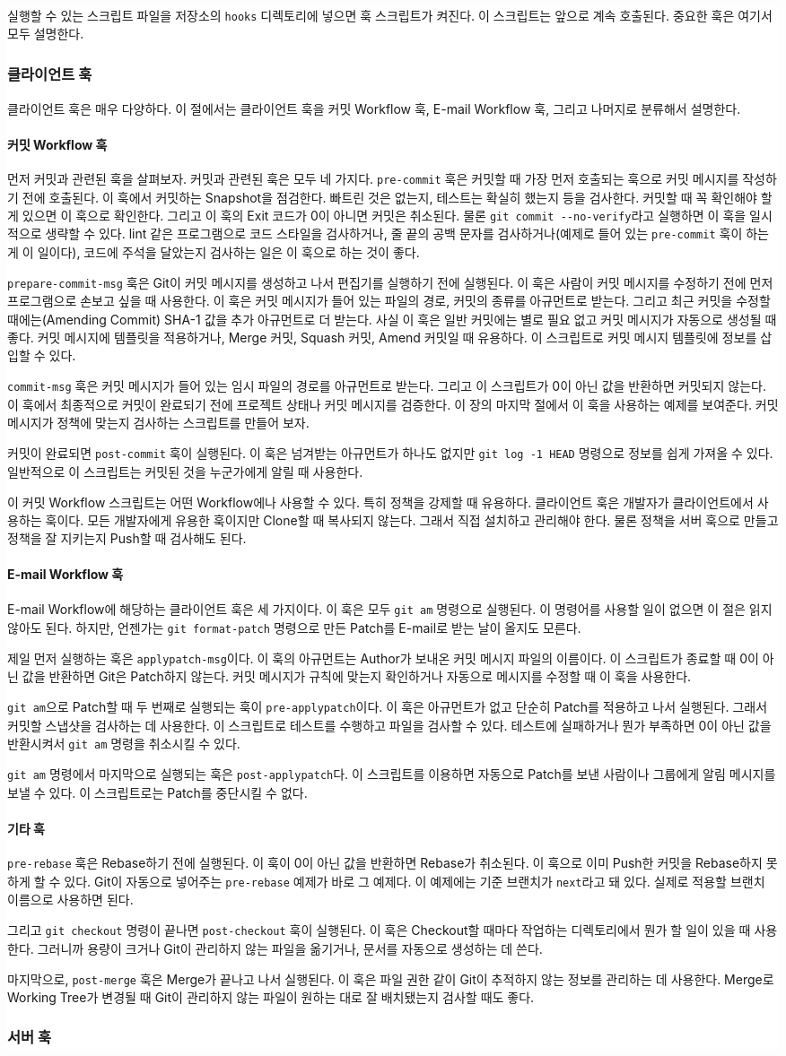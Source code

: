실행할 수 있는 스크립트 파일을 저장소의 `hooks` 디렉토리에 넣으면 훅 스크립트가 켜진다. 이 스크립트는 앞으로 계속 호출된다. 중요한 훅은 여기서 모두 설명한다.

### 클라이언트 훅 ###

클라이언트 훅은 매우 다양하다. 이 절에서는 클라이언트 훅을 커밋 Workflow 훅, E-mail Workflow 훅, 그리고 나머지로 분류해서 설명한다.

#### 커밋 Workflow 훅 ####

먼저 커밋과 관련된 훅을 살펴보자. 커밋과 관련된 훅은 모두 네 가지다. `pre-commit` 훅은 커밋할 때 가장 먼저 호출되는 훅으로 커밋 메시지를 작성하기 전에 호출된다. 이 훅에서 커밋하는 Snapshot을 점검한다. 빠트린 것은 없는지, 테스트는 확실히 했는지 등을 검사한다. 커밋할 때 꼭 확인해야 할 게 있으면 이 훅으로 확인한다. 그리고 이 훅의 Exit 코드가 0이 아니면 커밋은 취소된다. 물론 `git commit --no-verify`라고 실행하면 이 훅을 일시적으로 생략할 수 있다. lint 같은 프로그램으로 코드 스타일을 검사하거나, 줄 끝의 공백 문자를 검사하거나(예제로 들어 있는 `pre-commit` 훅이 하는 게 이 일이다), 코드에 주석을 달았는지 검사하는 일은 이 훅으로 하는 것이 좋다.

`prepare-commit-msg` 훅은 Git이 커밋 메시지를 생성하고 나서 편집기를 실행하기 전에 실행된다. 이 훅은 사람이 커밋 메시지를 수정하기 전에 먼저 프로그램으로 손보고 싶을 때 사용한다. 이 훅은 커밋 메시지가 들어 있는 파일의 경로, 커밋의 종류를 아규먼트로 받는다. 그리고 최근 커밋을 수정할 때에는(Amending Commit) SHA-1 값을 추가 아규먼트로 더 받는다. 사실 이 훅은 일반 커밋에는 별로 필요 없고 커밋 메시지가 자동으로 생성될 때 좋다. 커밋 메시지에 템플릿을 적용하거나, Merge 커밋, Squash 커밋, Amend 커밋일 때 유용하다. 이 스크립트로 커밋 메시지 템플릿에 정보를 삽입할 수 있다. 

`commit-msg` 훅은 커밋 메시지가 들어 있는 임시 파일의 경로를 아규먼트로 받는다. 그리고 이 스크립트가 0이 아닌 값을 반환하면 커밋되지 않는다. 이 훅에서 최종적으로 커밋이 완료되기 전에 프로젝트 상태나 커밋 메시지를 검증한다. 이 장의 마지막 절에서 이 훅을 사용하는 예제를 보여준다. 커밋 메시지가 정책에 맞는지 검사하는 스크립트를 만들어 보자.

커밋이 완료되면 `post-commit` 훅이 실행된다. 이 훅은 넘겨받는 아규먼트가 하나도 없지만 `git log -1 HEAD` 명령으로 정보를 쉽게 가져올 수 있다. 일반적으로 이 스크립트는 커밋된 것을 누군가에게 알릴 때 사용한다.

이 커밋 Workflow 스크립트는 어떤 Workflow에나 사용할 수 있다. 특히 정책을 강제할 때 유용하다. 클라이언트 훅은 개발자가 클라이언트에서 사용하는 훅이다. 모든 개발자에게 유용한 훅이지만 Clone할 때 복사되지 않는다. 그래서 직접 설치하고 관리해야 한다. 물론 정책을 서버 훅으로 만들고 정책을 잘 지키는지 Push할 때 검사해도 된다.

#### E-mail Workflow 훅 ####

E-mail Workflow에 해당하는 클라이언트 훅은 세 가지이다. 이 훅은 모두 `git am` 명령으로 실행된다. 이 명령어를 사용할 일이 없으면 이 절은 읽지 않아도 된다. 하지만, 언젠가는 `git format-patch` 명령으로 만든 Patch를 E-mail로 받는 날이 올지도 모른다.

제일 먼저 실행하는 훅은 `applypatch-msg`이다. 이 훅의 아규먼트는 Author가 보내온 커밋 메시지 파일의 이름이다. 이 스크립트가 종료할 때 0이 아닌 값을 반환하면 Git은 Patch하지 않는다. 커밋 메시지가 규칙에 맞는지 확인하거나 자동으로 메시지를 수정할 때 이 훅을 사용한다.

`git am`으로 Patch할 때 두 번째로 실행되는 훅이 `pre-applypatch`이다. 이 훅은 아규먼트가 없고 단순히 Patch를 적용하고 나서 실행된다. 그래서 커밋할 스냅샷을 검사하는 데 사용한다. 이 스크립트로 테스트를 수행하고 파일을 검사할 수 있다. 테스트에 실패하거나 뭔가 부족하면 0이 아닌 값을 반환시켜서 `git am` 명령을 취소시킬 수 있다.

`git am` 명령에서 마지막으로 실행되는 훅은 `post-applypatch`다. 이 스크립트를 이용하면 자동으로 Patch를 보낸 사람이나 그룹에게 알림 메시지를 보낼 수 있다. 이 스크립트로는 Patch를 중단시킬 수 없다.

#### 기타 훅 ####

`pre-rebase` 훅은 Rebase하기 전에 실행된다. 이 훅이 0이 아닌 값을 반환하면 Rebase가 취소된다. 이 훅으로 이미 Push한 커밋을 Rebase하지 못하게 할 수 있다. Git이 자동으로 넣어주는 `pre-rebase` 예제가 바로 그 예제다. 이 예제에는 기준 브랜치가 `next`라고 돼 있다. 실제로 적용할 브랜치 이름으로 사용하면 된다.

그리고 `git checkout` 명령이 끝나면 `post-checkout` 훅이 실행된다. 이 훅은 Checkout할 때마다 작업하는 디렉토리에서 뭔가 할 일이 있을 때 사용한다. 그러니까 용량이 크거나 Git이 관리하지 않는 파일을 옮기거나, 문서를 자동으로 생성하는 데 쓴다.

마지막으로, `post-merge` 훅은 Merge가 끝나고 나서 실행된다. 이 훅은 파일 권한 같이 Git이 추적하지 않는 정보를 관리하는 데 사용한다. Merge로 Working Tree가 변경될 때 Git이 관리하지 않는 파일이 원하는 대로 잘 배치됐는지 검사할 때도 좋다.

### 서버 훅 ###
